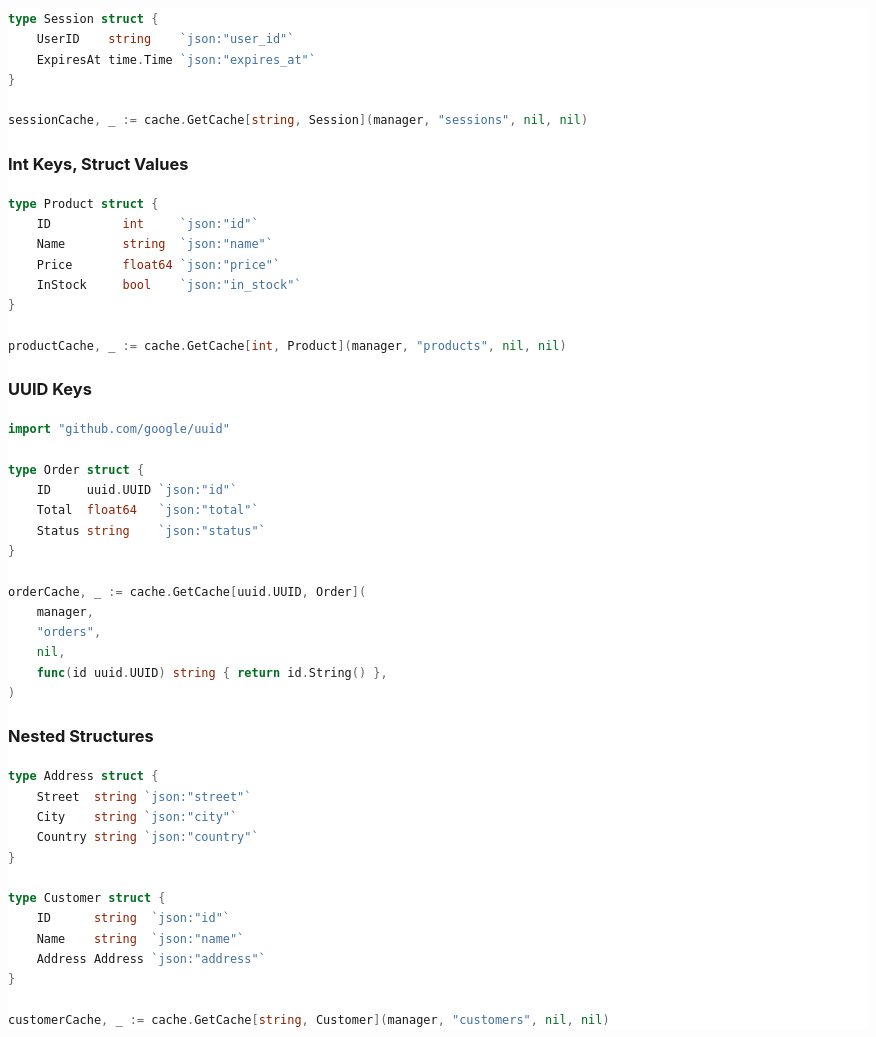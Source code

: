 ```go
type Session struct {
    UserID    string    `json:"user_id"`
    ExpiresAt time.Time `json:"expires_at"`
}

sessionCache, _ := cache.GetCache[string, Session](manager, "sessions", nil, nil)
```

### Int Keys, Struct Values

```go
type Product struct {
    ID          int     `json:"id"`
    Name        string  `json:"name"`
    Price       float64 `json:"price"`
    InStock     bool    `json:"in_stock"`
}

productCache, _ := cache.GetCache[int, Product](manager, "products", nil, nil)
```

### UUID Keys

```go
import "github.com/google/uuid"

type Order struct {
    ID     uuid.UUID `json:"id"`
    Total  float64   `json:"total"`
    Status string    `json:"status"`
}

orderCache, _ := cache.GetCache[uuid.UUID, Order](
    manager,
    "orders",
    nil,
    func(id uuid.UUID) string { return id.String() },
)
```

### Nested Structures

```go
type Address struct {
    Street  string `json:"street"`
    City    string `json:"city"`
    Country string `json:"country"`
}

type Customer struct {
    ID      string  `json:"id"`
    Name    string  `json:"name"`
    Address Address `json:"address"`
}

customerCache, _ := cache.GetCache[string, Customer](manager, "customers", nil, nil)
```
